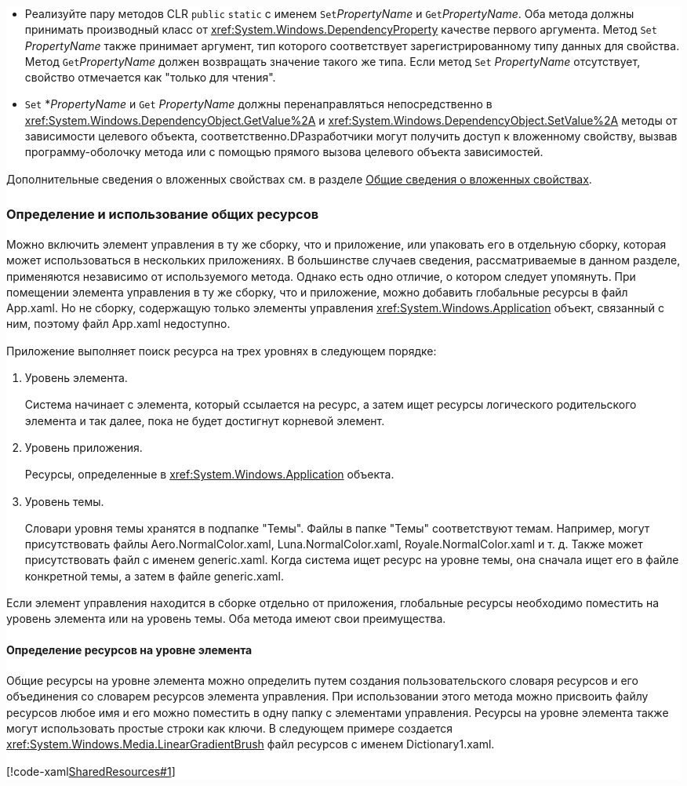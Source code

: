 -   Реализуйте пару методов CLR `public` `static` с именем `Set`*PropertyName* и `Get`*PropertyName*. Оба метода должны принимать производный класс от <xref:System.Windows.DependencyProperty> качестве первого аргумента. Метод `Set`*PropertyName* также принимает аргумент, тип которого соответствует зарегистрированному типу данных для свойства. Метод `Get`*PropertyName* должен возвращать значение такого же типа. Если метод `Set` *PropertyName* отсутствует, свойство отмечается как "только для чтения".  
  
-   `Set` **PropertyName* и `Get` *PropertyName* должны перенаправляться непосредственно в <xref:System.Windows.DependencyObject.GetValue%2A> и <xref:System.Windows.DependencyObject.SetValue%2A> методы от зависимости целевого объекта, соответственно.DРазработчики могут получить доступ к вложенному свойству, вызвав программу-оболочку метода или с помощью прямого вызова целевого объекта зависимостей.  
  
 Дополнительные сведения о вложенных свойствах см. в разделе [Общие сведения о вложенных свойствах](../advanced/attached-properties-overview.md).  
  
### <a name="define-and-use-shared-resources"></a>Определение и использование общих ресурсов  
 Можно включить элемент управления в ту же сборку, что и приложение, или упаковать его в отдельную сборку, которая может использоваться в нескольких приложениях. В большинстве случаев сведения, рассматриваемые в данном разделе, применяются независимо от используемого метода.  Однако есть одно отличие, о котором следует упомянуть.  При помещении элемента управления в ту же сборку, что и приложение, можно добавить глобальные ресурсы в файл App.xaml. Но не сборку, содержащую только элементы управления <xref:System.Windows.Application> объект, связанный с ним, поэтому файл App.xaml недоступно.  
  
 Приложение выполняет поиск ресурса на трех уровнях в следующем порядке:  
  
1. Уровень элемента.  
  
     Система начинает с элемента, который ссылается на ресурс, а затем ищет ресурсы логического родительского элемента и так далее, пока не будет достигнут корневой элемент.  
  
2. Уровень приложения.  
  
     Ресурсы, определенные в <xref:System.Windows.Application> объекта.  
  
3. Уровень темы.  
  
     Словари уровня темы хранятся в подпапке "Темы".  Файлы в папке "Темы" соответствуют темам.  Например, могут присутствовать файлы Aero.NormalColor.xaml, Luna.NormalColor.xaml, Royale.NormalColor.xaml и т. д.  Также может присутствовать файл с именем generic.xaml.  Когда система ищет ресурс на уровне темы, она сначала ищет его в файле конкретной темы, а затем в файле generic.xaml.  
  
 Если элемент управления находится в сборке отдельно от приложения, глобальные ресурсы необходимо поместить на уровень элемента или на уровень темы. Оба метода имеют свои преимущества.  
  
#### <a name="defining-resources-at-the-element-level"></a>Определение ресурсов на уровне элемента  
 Общие ресурсы на уровне элемента можно определить путем создания пользовательского словаря ресурсов и его объединения со словарем ресурсов элемента управления.  При использовании этого метода можно присвоить файлу ресурсов любое имя и его можно поместить в одну папку с элементами управления. Ресурсы на уровне элемента также могут использовать простые строки как ключи. В следующем примере создается <xref:System.Windows.Media.LinearGradientBrush> файл ресурсов с именем Dictionary1.xaml.  
  
 [!code-xaml[SharedResources#1](~/samples/snippets/csharp/VS_Snippets_Wpf/SharedResources/CS/Dictionary1.xaml#1)]  
  
